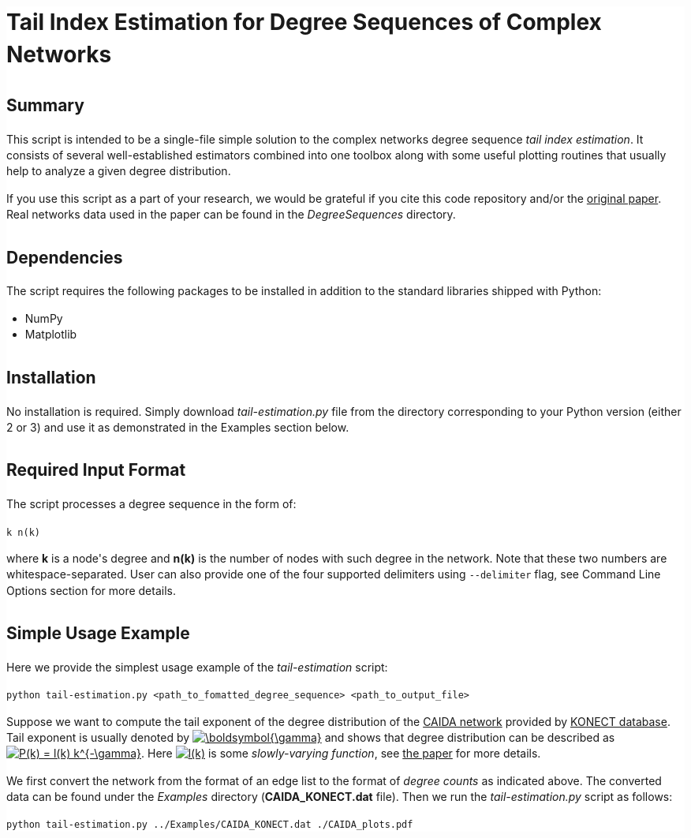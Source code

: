 # Tail Index Estimation for Degree Sequences of Complex Networks

## Summary

This script is intended to be a single-file simple solution to the complex networks degree sequence _tail index estimation_. It consists of several well-established estimators combined into one toolbox along with some useful plotting routines that usually help to analyze a given degree distribution.

If you use this script as a part of your research, we would be grateful if you cite this code repository and/or the [original paper](https://doi.org/10.1103/PhysRevResearch.1.033034). Real networks data used in the paper can be found in the _DegreeSequences_ directory.

## Dependencies

The script requires the following packages to be installed in addition to the standard libraries shipped with Python:
* NumPy
* Matplotlib

## Installation

No installation is required. Simply download _tail-estimation.py_ file from the directory corresponding to your Python version (either 2 or 3) and use it as demonstrated in the Examples section below.

## Required Input Format

The script processes a degree sequence in the form of:
```
k n(k)
```
where **k** is a node's degree and **n(k)** is the number of nodes with such degree in the network. Note that these two numbers are whitespace-separated. User can also provide one of the four supported delimiters using `--delimiter` flag, see Command Line Options section for more details.

## Simple Usage Example

Here we provide the simplest usage example of the _tail-estimation_ script:
```
python tail-estimation.py <path_to_fomatted_degree_sequence> <path_to_output_file>
```

Suppose we want to compute the tail exponent of the degree distribution of the [CAIDA network](http://konect.uni-koblenz.de/networks/as-caida20071105) provided by [KONECT database](http://konect.uni-koblenz.de/). Tail exponent is usually denoted by <a href="https://www.codecogs.com/eqnedit.php?latex=\boldsymbol{\gamma}" target="_blank"><img src="https://latex.codecogs.com/gif.latex?\boldsymbol{\gamma}" title="\boldsymbol{\gamma}" /></a> and shows that degree distribution can be described as <a href="https://www.codecogs.com/eqnedit.php?latex=P(k)&space;=&space;l(k)&space;k^{-\gamma}" target="_blank"><img src="https://latex.codecogs.com/gif.latex?P(k)&space;=&space;l(k)&space;k^{-\gamma}" title="P(k) = l(k) k^{-\gamma}" /></a>. Here <a href="https://www.codecogs.com/eqnedit.php?latex=l(k)" target="_blank"><img src="https://latex.codecogs.com/gif.latex?l(k)" title="l(k)" /></a> is some _slowly-varying function_, see [the paper](https://doi.org/10.1103/PhysRevResearch.1.033034) for more details.

We first convert the network from the format of an edge list to the format of _degree counts_ as indicated above. The converted data can be found under the _Examples_ directory (**CAIDA_KONECT.dat** file). Then we run the _tail-estimation.py_ script as follows:
```
python tail-estimation.py ../Examples/CAIDA_KONECT.dat ./CAIDA_plots.pdf
```
